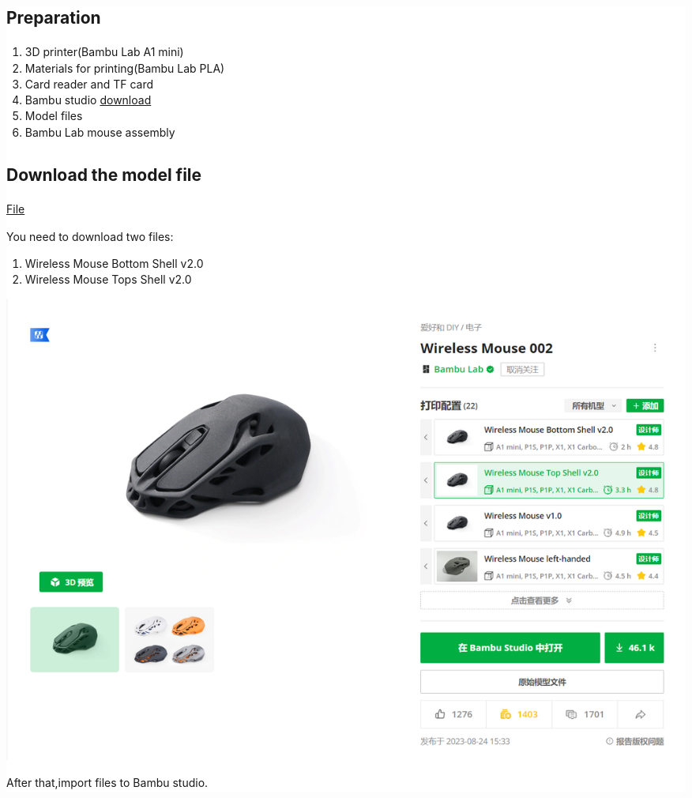 ## Preparation

1. 3D printer(Bambu Lab A1 mini)
2. Materials for printing(Bambu Lab PLA)
3. Card reader and TF card
4. Bambu studio [download](https://bambulab.cn/zh-cn)
5. Model files
6. Bambu Lab mouse assembly

## Download the model file

[File](https://makerworld.com/zh/models/13716#profileId-14572)

You need to download two files:

1. Wireless Mouse Bottom Shell v2.0
2. Wireless Mouse Tops Shell v2.0

<img src="../img/3D/web.png" width=1920>

After that,import files to Bambu studio.
